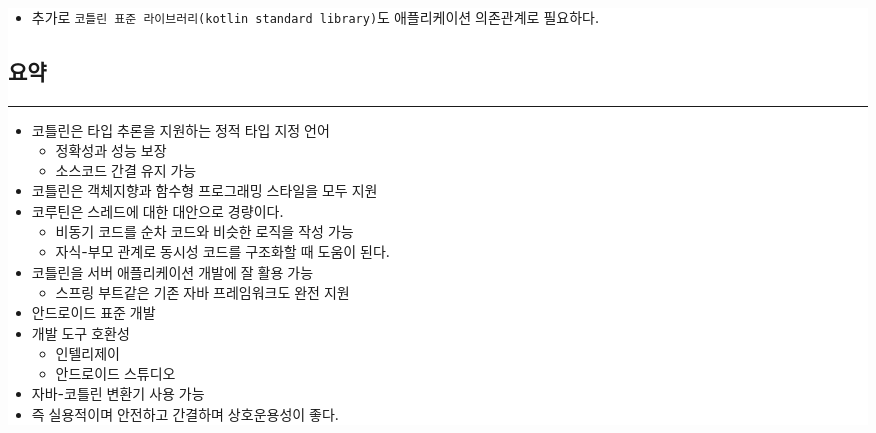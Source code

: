 - 추가로 `코틀린 표준 라이브러리(kotlin standard library)`도 애플리케이션 의존관계로 필요하다.

## 요약

---

- 코틀린은 타입 추론을 지원하는 정적 타입 지정 언어
    - 정확성과 성능 보장
    - 소스코드 간결 유지 가능
- 코틀린은 객체지향과 함수형 프로그래밍 스타일을 모두 지원
- 코루틴은 스레드에 대한 대안으로 경량이다.
    - 비동기 코드를 순차 코드와 비슷한 로직을 작성 가능
    - 자식-부모 관계로 동시성 코드를 구조화할 때 도움이 된다.
- 코틀린을 서버 애플리케이션 개발에 잘 활용 가능
    - 스프링 부트같은 기존 자바 프레임워크도 완전 지원
- 안드로이드 표준 개발
- 개발 도구 호환성
    - 인텔리제이
    - 안드로이드 스튜디오
- 자바-코틀린 변환기 사용 가능
- 즉 실용적이며 안전하고 간결하며 상호운용성이 좋다.
